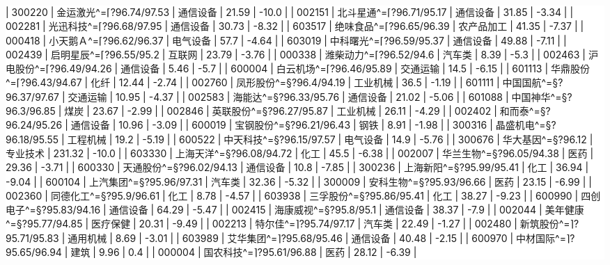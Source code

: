 | 300220 | 金运激光^=⌈?96.74/97.53  |  通信设备  |  21.59  | -10.0  |
| 002151 | 北斗星通^=⌈?96.71/95.17  |  通信设备  |  31.85  | -3.34  |
| 002281 | 光迅科技^=⌈?96.68/97.95  |  通信设备  |  30.73  | -8.32  |
| 603517 | 绝味食品^=⌈?96.65/96.39  | 农产品加工 |  41.35  | -7.37  |
| 000418 | 小天鹅Ａ^=⌈?96.62/96.37  |  电气设备  |   57.7  | -4.64  |
| 603019 | 中科曙光^=⌈?96.59/95.37  |  通信设备  |  49.88  | -7.11  |
| 002439 |  启明星辰^=⌈?96.55/95.2  |   互联网   |  23.79  | -3.76  |
| 000338 |  潍柴动力^=⌈?96.52/94.6  |   汽车类   |   8.39  |  -5.3  |
| 002463 | 沪电股份^=⌈?96.49/94.26  |  通信设备  |   5.46  |  -5.7  |
| 600004 | 白云机场^=⌈?96.46/95.89  |  交通运输  |   14.5  | -6.15  |
| 601113 | 华鼎股份^=⌈?96.43/94.67  |    化纤    |  12.44  | -2.74  |
| 002760 |  凤形股份^=§?96.4/94.19  |  工业机械  |   36.5  | -1.19  |
| 601111 | 中国国航^=§?96.37/97.67  |  交通运输  |  10.95  | -4.37  |
| 002583 |  海能达^=§?96.33/95.76   |  通信设备  |  21.02  | -5.06  |
| 601088 |  中国神华^=§?96.3/96.85  |    煤炭    |  23.67  | -2.99  |
| 002846 | 英联股份^=§?96.27/95.87  |  工业机械  |  26.11  | -4.29  |
| 002402 |  和而泰^=§?96.24/95.26   |  通信设备  |  10.96  | -3.09  |
| 600019 | 宝钢股份^=§?96.21/96.43  |    钢铁    |   8.91  | -1.98  |
| 300316 | 晶盛机电^=§?96.18/95.55  |  工程机械  |   19.2  | -5.19  |
| 600522 | 中天科技^=§?96.15/97.57  |  电气设备  |   14.9  | -5.76  |
| 300676 |    华大基因^=§?96.12     |  专业技术  |  231.32 | -10.0  |
| 603330 | 上海天洋^=§?96.08/94.72  |    化工    |   45.5  | -6.38  |
| 002007 | 华兰生物^=§?96.05/94.38  |    医药    |  29.36  | -3.71  |
| 600330 | 天通股份^=§?96.02/94.13  |  通信设备  |   10.8  | -7.85  |
| 300236 | 上海新阳^=§?95.99/95.41  |    化工    |  36.94  | -9.04  |
| 600104 | 上汽集团^=§?95.96/97.31  |   汽车类   |  32.36  | -5.32  |
| 300009 | 安科生物^=§?95.93/96.66  |    医药    |  23.15  | -6.99  |
| 002360 |  同德化工^=§?95.9/96.61  |    化工    |   8.78  | -4.57  |
| 603938 | 三孚股份^=§?95.86/95.41  |    化工    |  38.27  | -9.23  |
| 600990 | 四创电子^=§?95.83/94.16  |  通信设备  |  64.29  | -5.47  |
| 002415 |  海康威视^=§?95.8/95.1   |  通信设备  |  38.37  |  -7.9  |
| 002044 | 美年健康^=§?95.77/94.85  |  医疗保健  |  20.31  | -9.49  |
| 002213 |  特尔佳^=⌉?95.74/97.17   |   汽车类   |  22.49  | -1.27  |
| 002480 | 新筑股份^=⌉?95.71/95.83  |  通用机械  |   8.69  | -3.01  |
| 603989 | 艾华集团^=⌉?95.68/95.46  |  通信设备  |  40.48  | -2.15  |
| 600970 | 中材国际^=⌉?95.65/96.94  |    建筑    |   9.96  |  0.4   |
| 000004 | 国农科技^=⌉?95.61/96.88  |    医药    |  28.12  | -6.39  |